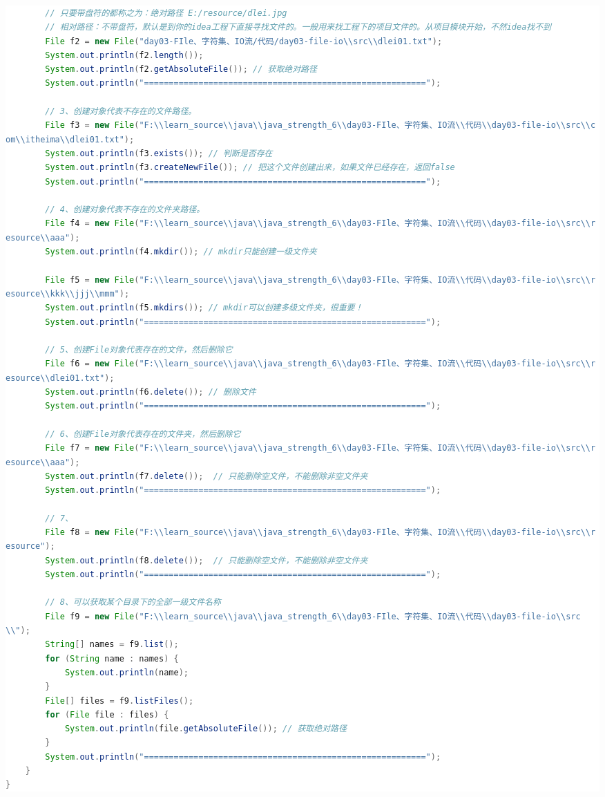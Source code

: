 ```java
        // 只要带盘符的都称之为：绝对路径 E:/resource/dlei.jpg
        // 相对路径：不带盘符，默认是到你的idea工程下直接寻找文件的。一般用来找工程下的项目文件的。从项目模块开始，不然idea找不到
        File f2 = new File("day03-FIle、字符集、IO流/代码/day03-file-io\\src\\dlei01.txt");
        System.out.println(f2.length());
        System.out.println(f2.getAbsoluteFile()); // 获取绝对路径
        System.out.println("=========================================================");

        // 3、创建对象代表不存在的文件路径。
        File f3 = new File("F:\\learn_source\\java\\java_strength_6\\day03-FIle、字符集、IO流\\代码\\day03-file-io\\src\\com\\itheima\\dlei01.txt");
        System.out.println(f3.exists()); // 判断是否存在
        System.out.println(f3.createNewFile()); // 把这个文件创建出来，如果文件已经存在，返回false
        System.out.println("=========================================================");

        // 4、创建对象代表不存在的文件夹路径。
        File f4 = new File("F:\\learn_source\\java\\java_strength_6\\day03-FIle、字符集、IO流\\代码\\day03-file-io\\src\\resource\\aaa");
        System.out.println(f4.mkdir()); // mkdir只能创建一级文件夹

        File f5 = new File("F:\\learn_source\\java\\java_strength_6\\day03-FIle、字符集、IO流\\代码\\day03-file-io\\src\\resource\\kkk\\jjj\\mmm");
        System.out.println(f5.mkdirs()); // mkdir可以创建多级文件夹，很重要！
        System.out.println("=========================================================");

        // 5、创建File对象代表存在的文件，然后删除它
        File f6 = new File("F:\\learn_source\\java\\java_strength_6\\day03-FIle、字符集、IO流\\代码\\day03-file-io\\src\\resource\\dlei01.txt");
        System.out.println(f6.delete()); // 删除文件
        System.out.println("=========================================================");
		  
        // 6、创建File对象代表存在的文件夹，然后删除它
        File f7 = new File("F:\\learn_source\\java\\java_strength_6\\day03-FIle、字符集、IO流\\代码\\day03-file-io\\src\\resource\\aaa");
        System.out.println(f7.delete());  // 只能删除空文件，不能删除非空文件夹
        System.out.println("=========================================================");
		
        // 7、
        File f8 = new File("F:\\learn_source\\java\\java_strength_6\\day03-FIle、字符集、IO流\\代码\\day03-file-io\\src\\resource");
        System.out.println(f8.delete());  // 只能删除空文件，不能删除非空文件夹
        System.out.println("=========================================================");

        // 8、可以获取某个目录下的全部一级文件名称
        File f9 = new File("F:\\learn_source\\java\\java_strength_6\\day03-FIle、字符集、IO流\\代码\\day03-file-io\\src\\");
        String[] names = f9.list();
        for (String name : names) {
            System.out.println(name);
        }
        File[] files = f9.listFiles();
        for (File file : files) {
            System.out.println(file.getAbsoluteFile()); // 获取绝对路径
        }
        System.out.println("=========================================================");
    }
}

```
